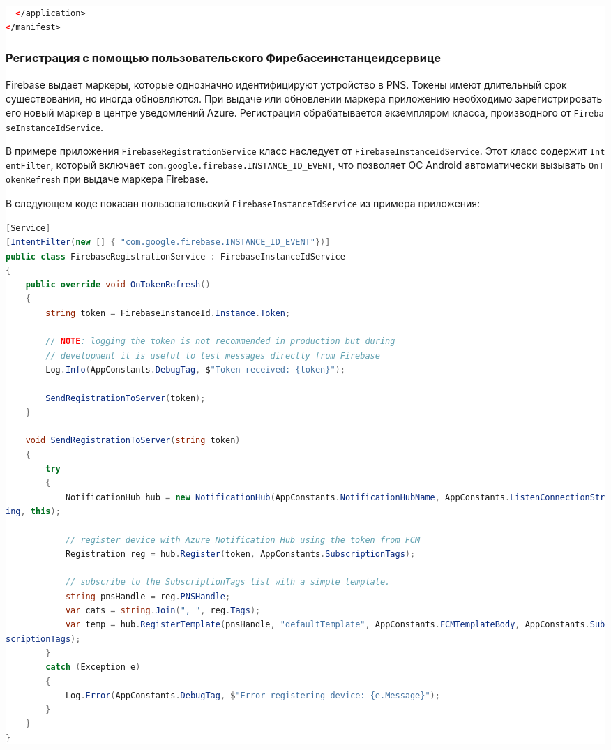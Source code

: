 ```xml
  </application>
</manifest>
```

### <a name="register-using-a-custom-firebaseinstanceidservice"></a>Регистрация с помощью пользовательского Фиребасеинстанцеидсервице

Firebase выдает маркеры, которые однозначно идентифицируют устройство в PNS. Токены имеют длительный срок существования, но иногда обновляются. При выдаче или обновлении маркера приложению необходимо зарегистрировать его новый маркер в центре уведомлений Azure. Регистрация обрабатывается экземпляром класса, производного от `FirebaseInstanceIdService`.

В примере приложения `FirebaseRegistrationService` класс наследует от `FirebaseInstanceIdService`. Этот класс содержит `IntentFilter`, который включает `com.google.firebase.INSTANCE_ID_EVENT`, что позволяет ОС Android автоматически вызывать `OnTokenRefresh` при выдаче маркера Firebase.

В следующем коде показан пользовательский `FirebaseInstanceIdService` из примера приложения:

```csharp
[Service]
[IntentFilter(new [] { "com.google.firebase.INSTANCE_ID_EVENT"})]
public class FirebaseRegistrationService : FirebaseInstanceIdService
{
    public override void OnTokenRefresh()
    {
        string token = FirebaseInstanceId.Instance.Token;

        // NOTE: logging the token is not recommended in production but during
        // development it is useful to test messages directly from Firebase
        Log.Info(AppConstants.DebugTag, $"Token received: {token}");

        SendRegistrationToServer(token);
    }

    void SendRegistrationToServer(string token)
    {
        try
        {
            NotificationHub hub = new NotificationHub(AppConstants.NotificationHubName, AppConstants.ListenConnectionString, this);

            // register device with Azure Notification Hub using the token from FCM
            Registration reg = hub.Register(token, AppConstants.SubscriptionTags);

            // subscribe to the SubscriptionTags list with a simple template.
            string pnsHandle = reg.PNSHandle;
            var cats = string.Join(", ", reg.Tags);
            var temp = hub.RegisterTemplate(pnsHandle, "defaultTemplate", AppConstants.FCMTemplateBody, AppConstants.SubscriptionTags);
        }
        catch (Exception e)
        {
            Log.Error(AppConstants.DebugTag, $"Error registering device: {e.Message}");
        }
    }
}
```

